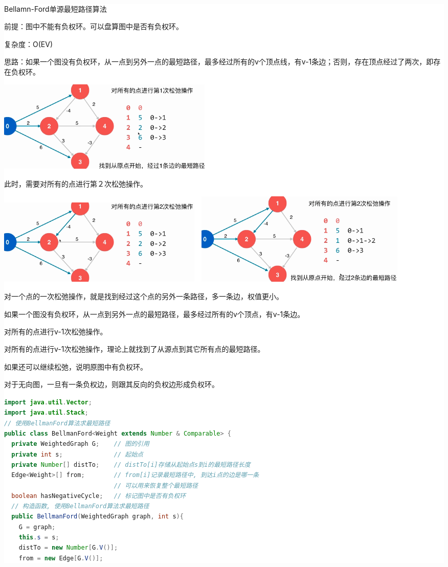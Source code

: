 Bellamn-Ford单源最短路径算法

前提：图中不能有负权环。可以盘算图中是否有负权环。

复杂度：O(EV)

思路：如果一个图没有负权环，从一点到另外一点的最短路径，最多经过所有的v个顶点线，有v-1条边；否则，存在顶点经过了两次，即存在负权环。

![election_43](assets/Selection_430.png)

此时，需要对所有的点进行第２次松弛操作。

![election_43](assets/Selection_431.png)　![election_43](assets/Selection_432.png)

对一个点的一次松弛操作，就是找到经过这个点的另外一条路径，多一条边，权值更小。

如果一个图没有负权环，从一点到另外一点的最短路径，最多经过所有的v个顶点，有v-1条边。

对所有的点进行v-1次松弛操作。

对所有的点进行v-1次松弛操作，理论上就找到了从源点到其它所有点的最短路径。

如果还可以继续松弛，说明原图中有负权环。

对于无向图，一旦有一条负权边，则跟其反向的负权边形成负权环。

```java
import java.util.Vector;
import java.util.Stack;
// 使用BellmanFord算法求最短路径
public class BellmanFord<Weight extends Number & Comparable> {
  private WeightedGraph G;    // 图的引用
  private int s;              // 起始点
  private Number[] distTo;    // distTo[i]存储从起始点s到i的最短路径长度
  Edge<Weight>[] from;        // from[i]记录最短路径中, 到达i点的边是哪一条
                              // 可以用来恢复整个最短路径
  boolean hasNegativeCycle;   // 标记图中是否有负权环
  // 构造函数, 使用BellmanFord算法求最短路径
  public BellmanFord(WeightedGraph graph, int s){
    G = graph;
    this.s = s;
    distTo = new Number[G.V()];
    from = new Edge[G.V()];
```
